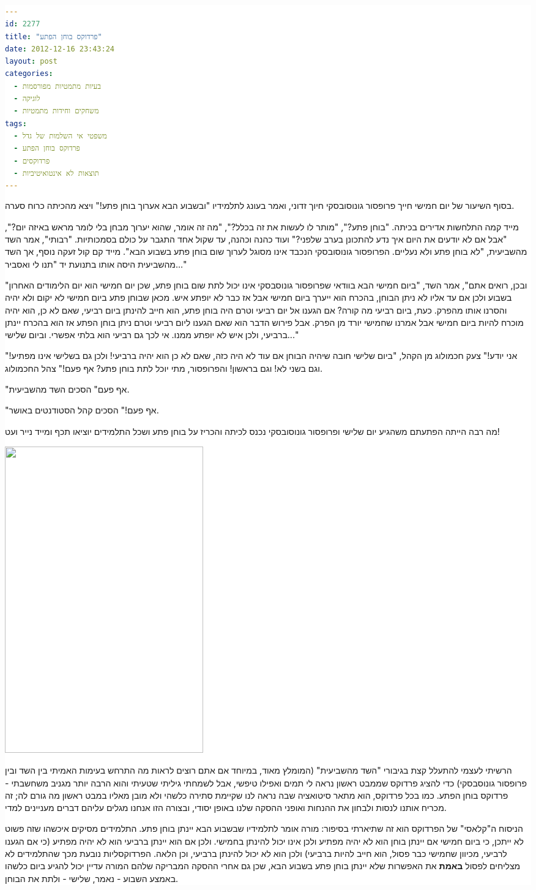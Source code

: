 ```yaml
---
id: 2277
title: "פרדוקס בוחן הפתע"
date: 2012-12-16 23:43:24
layout: post
categories: 
  - בעיות מתמטיות מפורסמות
  - לוגיקה
  - משחקים וחידות מתמטיות
tags: 
  - משפטי אי השלמות של גדל
  - פרדוקס בוחן הפתע
  - פרדוקסים
  - תוצאות לא אינטואיטיביות
---
```

בסוף השיעור של יום חמישי חייך פרופסור גונוסובסקי חיוך זדוני, ואמר בעונג לתלמידיו "ובשבוע הבא אערוך בוחן פתע!" ויצא מהכיתה כרוח סערה.

מייד קמה התלחשות אדירים בכיתה. "בוחן פתע?", "מותר לו לעשות את זה בכלל?", "מה זה אומר, שהוא יערוך מבחן בלי לומר מראש באיזה יום?", "אבל אם לא יודעים את היום איך נדע להתכונן בערב שלפני?" ועוד כהנה וכהנה, עד שקול אחד התגבר על כולם בסמכותיות. "רבותי", אמר השד מהשביעית, "לא בוחן פתע ולא נעליים. הפרופסור גונוסובסקי הנכבד אינו מסוגל לערוך שום בוחן פתע בשבוע הבא". מייד קם קול זעקה נוסף, אך השד מהשביעית היסה אותו בתנועת יד "תנו לי ואסביר..."

"ובכן, רואים אתם", אמר השד, "ביום חמישי הבא בוודאי שפרופסור גונוסבסקי אינו יכול לתת שום בוחן פתע, שכן יום חמישי הוא יום הלימודים האחרון בשבוע ולכן אם עד אליו לא ניתן הבוחן, בהכרח הוא ייערך ביום חמישי אבל אז כבר לא יופתע איש. מכאן שבוחן פתע ביום חמישי לא יקום ולא יהיה והסרנו אותו מהפרק. כעת, ביום רביעי מה קורה? אם הגענו אל יום רביעי וטרם היה בוחן פתע, הוא חייב להינתן ביום רביעי, שאם לא כן, הוא יהיה מוכרח להיות ביום חמישי אבל אמרנו שחמישי יורד מן הפרק. אבל פירוש הדבר הוא שאם הגענו ליום רביעי וטרם ניתן בוחן הפתע אז הוא בהכרח יינתן ברביעי, ולכן איש לא יופתע ממנו. אי לכך גם רביעי הוא בלתי אפשרי. וביום שלישי..."

"אני יודע!" צעק חכמולוג מן הקהל, "ביום שלישי חובה שיהיה הבוחן אם עוד לא היה כזה, שאם לא כן הוא יהיה ברביעי! ולכן גם בשלישי אינו מפתיע! וגם בשני לא! וגם בראשון! והפרופסור, מתי יוכל לתת בוחן פתע? אף פעם!" צהל החכמולוג.

"אף פעם" הסכים השד מהשביעית.

"אף פעם!" הסכים קהל הסטודנטים באושר.

מה רבה הייתה הפתעתם משהגיע יום שלישי ופרופסור גונוסובסקי נכנס לכיתה והכריז על בוחן פתע ושכל התלמידים יוציאו תכף ומייד נייר ועט!

<strong><a href="http://www.gadial.net/wp-content/uploads/2012/12/hashed-mehshvieit_big.jpg"><img class="alignnone size-full wp-image-2279" title="hashed mehshvieit_big" src="http://www.gadial.net/wp-content/uploads/2012/12/hashed-mehshvieit_big.jpg" alt="" width="324" height="500" /></a></strong>

הרשיתי לעצמי להתעלל קצת בגיבורי "השד מהשביעית" (המומלץ מאוד, במיוחד אם אתם רוצים לראות מה התרחש בעימות האמיתי בין השד ובין פרופסור גונוסבסקי) כדי להציג פרדוקס שממבט ראשון נראה לי תמים ואפילו טיפשי, אבל לשמחתי גיליתי שטעיתי והוא הרבה יותר מגניב משחשבתי - פרדוקס בוחן הפתע. כמו בכל פרדוקס, הוא מתאר סיטואציה שבה נראה לנו שקיימת סתירה כלשהי ולא מובן מאליו במבט ראשון מה גורם לה; זה מכריח אותנו לנסות ולבחון את ההנחות ואופני ההסקה שלנו באופן יסודי, ובצורה הזו אנחנו מגלים עליהם דברים מעניינים למדי.

הניסוח ה"קלאסי" של הפרדוקס הוא זה שתיארתי בסיפור: מורה אומר לתלמידיו שבשבוע הבא יינתן בוחן פתע. התלמידים מסיקים איכשהו שזה פשוט לא ייתכן, כי ביום חמישי אם יינתן בוחן הוא לא יהיה מפתיע ולכן אינו יכול להינתן בחמישי. ולכן אם הוא יינתן ברביעי הוא לא יהיה מפתיע (כי אם הגענו לרביעי, מכיוון שחמישי כבר פסול, הוא חייב להיות ברביעי) ולכן הוא לא יכול להינתן ברביעי, וכן הלאה. הפרדוקסליות נובעת מכך שהתלמידים לא מצליחים לפסול <strong>באמת</strong> את האפשרות שלא יינתן בוחן פתע בשבוע הבא, שכן גם אחרי ההסקה המבריקה שלהם המורה עדיין יכול להגיע ביום כלשהו באמצע השבוע - נאמר, שלישי - ולתת את הבוחן.
